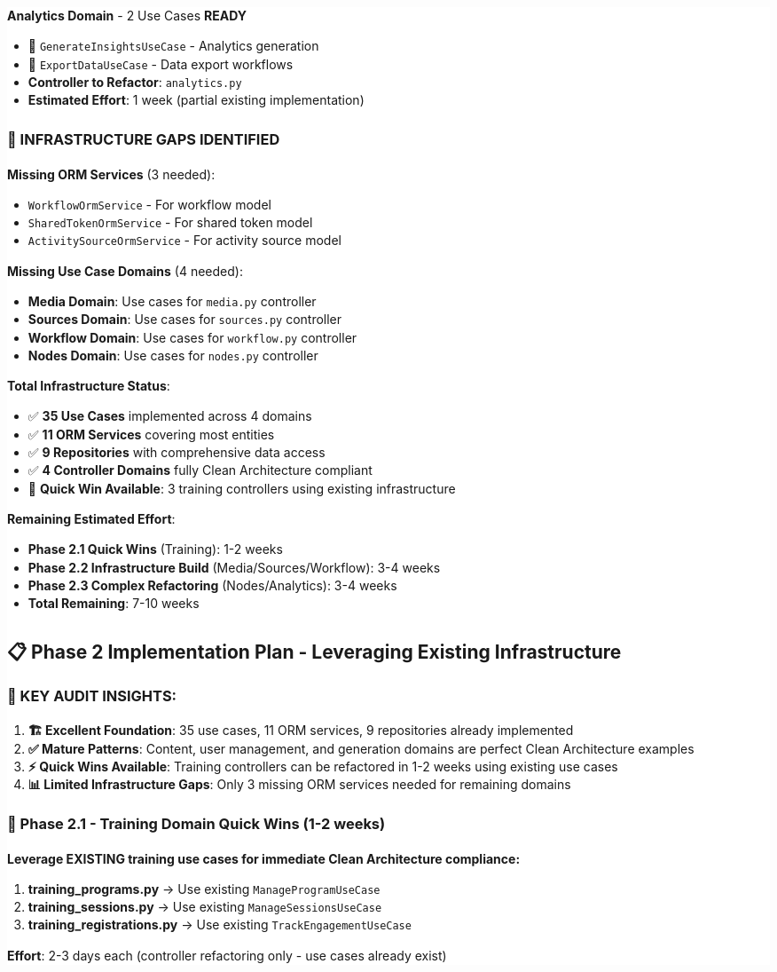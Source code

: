 **Analytics Domain** - 2 Use Cases **READY**
- 🎯 `GenerateInsightsUseCase` - Analytics generation
- 🎯 `ExportDataUseCase` - Data export workflows
- **Controller to Refactor**: `analytics.py`
- **Estimated Effort**: 1 week (partial existing implementation)

### **🚧 INFRASTRUCTURE GAPS IDENTIFIED**

**Missing ORM Services** (3 needed):
- `WorkflowOrmService` - For workflow model
- `SharedTokenOrmService` - For shared token model  
- `ActivitySourceOrmService` - For activity source model

**Missing Use Case Domains** (4 needed):
- **Media Domain**: Use cases for `media.py` controller
- **Sources Domain**: Use cases for `sources.py` controller  
- **Workflow Domain**: Use cases for `workflow.py` controller
- **Nodes Domain**: Use cases for `nodes.py` controller

**Total Infrastructure Status**:
- ✅ **35 Use Cases** implemented across 4 domains
- ✅ **11 ORM Services** covering most entities
- ✅ **9 Repositories** with comprehensive data access
- ✅ **4 Controller Domains** fully Clean Architecture compliant
- 🎯 **Quick Win Available**: 3 training controllers using existing infrastructure

**Remaining Estimated Effort**: 
- **Phase 2.1 Quick Wins** (Training): 1-2 weeks
- **Phase 2.2 Infrastructure Build** (Media/Sources/Workflow): 3-4 weeks  
- **Phase 2.3 Complex Refactoring** (Nodes/Analytics): 3-4 weeks
- **Total Remaining**: 7-10 weeks

## 📋 Phase 2 Implementation Plan - Leveraging Existing Infrastructure

### **🎯 KEY AUDIT INSIGHTS:**

1. **🏗️ Excellent Foundation**: 35 use cases, 11 ORM services, 9 repositories already implemented
2. **✅ Mature Patterns**: Content, user management, and generation domains are perfect Clean Architecture examples
3. **⚡ Quick Wins Available**: Training controllers can be refactored in 1-2 weeks using existing use cases
4. **📊 Limited Infrastructure Gaps**: Only 3 missing ORM services needed for remaining domains

### **🚀 Phase 2.1 - Training Domain Quick Wins (1-2 weeks)**
**Leverage EXISTING training use cases for immediate Clean Architecture compliance:**

1. **training_programs.py** → Use existing `ManageProgramUseCase`
2. **training_sessions.py** → Use existing `ManageSessionsUseCase`  
3. **training_registrations.py** → Use existing `TrackEngagementUseCase`

**Effort**: 2-3 days each (controller refactoring only - use cases already exist)
